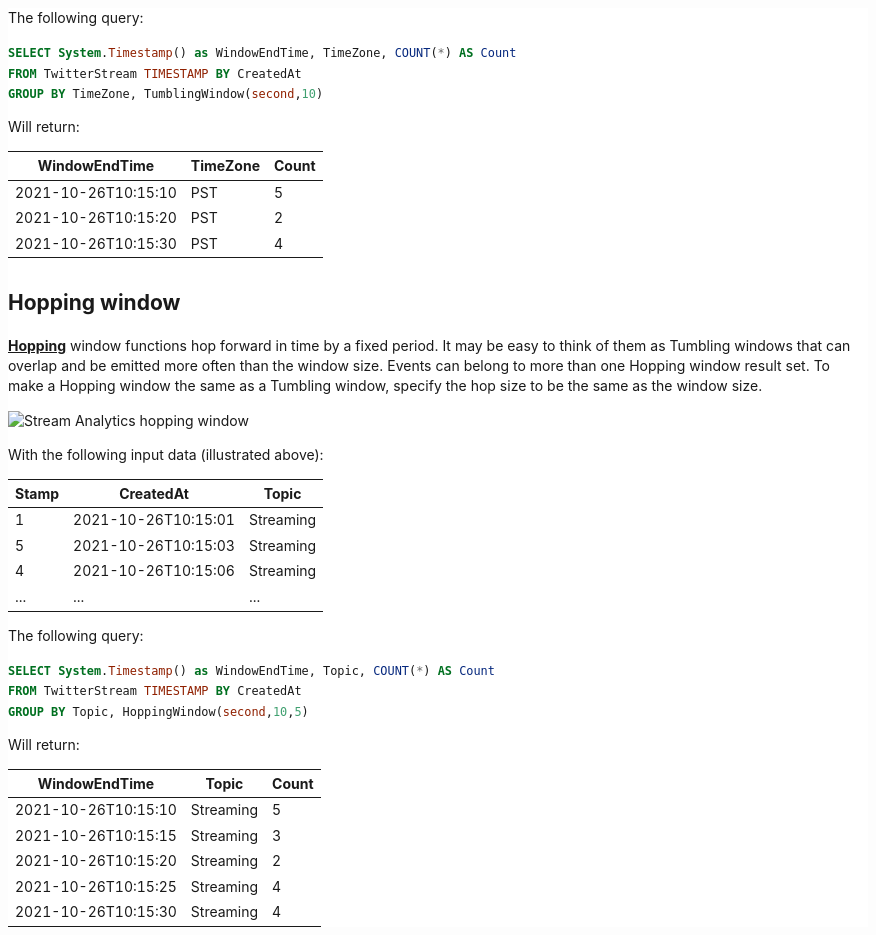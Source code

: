 The following query:

```SQL
SELECT System.Timestamp() as WindowEndTime, TimeZone, COUNT(*) AS Count
FROM TwitterStream TIMESTAMP BY CreatedAt
GROUP BY TimeZone, TumblingWindow(second,10)
```

Will return:

|WindowEndTime|TimeZone|Count|
|-|-|-|
|2021-10-26T10:15:10|PST|5|
|2021-10-26T10:15:20|PST|2|
|2021-10-26T10:15:30|PST|4|


## Hopping window

[**Hopping**](/stream-analytics-query/hopping-window-azure-stream-analytics) window functions hop forward in time by a fixed period. It may be easy to think of them as Tumbling windows that can overlap and be emitted more often than the window size. Events can belong to more than one Hopping window result set. To make a Hopping window the same as a Tumbling window, specify the hop size to be the same as the window size. 

![Stream Analytics hopping window](media/stream-analytics-window-functions/stream-analytics-window-functions-hopping-intro.png)

With the following input data (illustrated above):

|Stamp|CreatedAt|Topic|
|-|-|-|
|1|2021-10-26T10:15:01|Streaming|
|5|2021-10-26T10:15:03|Streaming|
|4|2021-10-26T10:15:06|Streaming|
|...|...|...|

The following query:

```SQL
SELECT System.Timestamp() as WindowEndTime, Topic, COUNT(*) AS Count
FROM TwitterStream TIMESTAMP BY CreatedAt
GROUP BY Topic, HoppingWindow(second,10,5)
```

Will return:

|WindowEndTime|Topic|Count|
|-|-|-|
|2021-10-26T10:15:10|Streaming|5|
|2021-10-26T10:15:15|Streaming|3|
|2021-10-26T10:15:20|Streaming|2|
|2021-10-26T10:15:25|Streaming|4|
|2021-10-26T10:15:30|Streaming|4|
